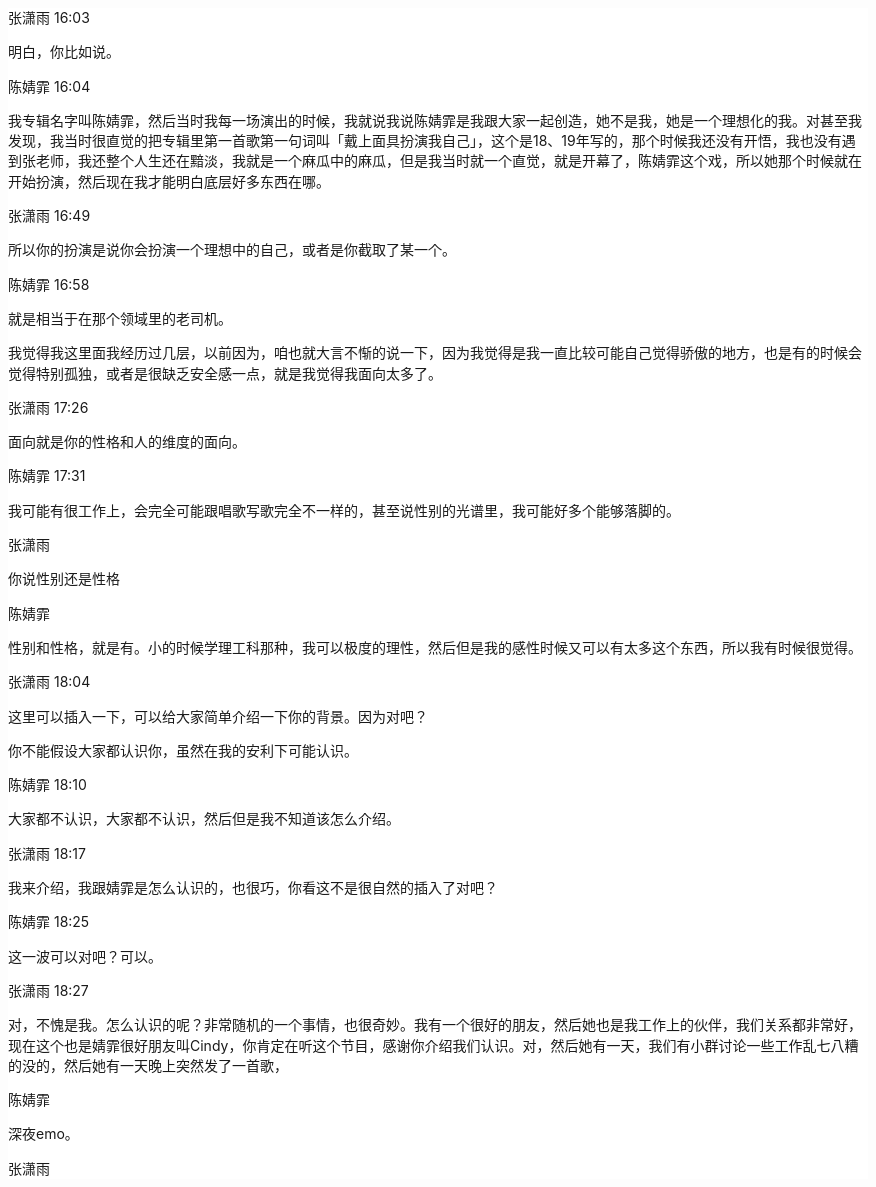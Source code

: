 张潇雨 16:03

明白，你比如说。

陈婧霏 16:04

我专辑名字叫陈婧霏，然后当时我每一场演出的时候，我就说我说陈婧霏是我跟大家一起创造，她不是我，她是一个理想化的我。对甚至我发现，我当时很直觉的把专辑里第一首歌第一句词叫「戴上面具扮演我自己」，这个是18、19年写的，那个时候我还没有开悟，我也没有遇到张老师，我还整个人生还在黯淡，我就是一个麻瓜中的麻瓜，但是我当时就一个直觉，就是开幕了，陈婧霏这个戏，所以她那个时候就在开始扮演，然后现在我才能明白底层好多东西在哪。

张潇雨 16:49

所以你的扮演是说你会扮演一个理想中的自己，或者是你截取了某一个。

陈婧霏 16:58

就是相当于在那个领域里的老司机。

我觉得我这里面我经历过几层，以前因为，咱也就大言不惭的说一下，因为我觉得是我一直比较可能自己觉得骄傲的地方，也是有的时候会觉得特别孤独，或者是很缺乏安全感一点，就是我觉得我面向太多了。

张潇雨 17:26

面向就是你的性格和人的维度的面向。

陈婧霏 17:31

我可能有很工作上，会完全可能跟唱歌写歌完全不一样的，甚至说性别的光谱里，我可能好多个能够落脚的。

张潇雨

你说性别还是性格

陈婧霏

性别和性格，就是有。小的时候学理工科那种，我可以极度的理性，然后但是我的感性时候又可以有太多这个东西，所以我有时候很觉得。

张潇雨 18:04

这里可以插入一下，可以给大家简单介绍一下你的背景。因为对吧？

你不能假设大家都认识你，虽然在我的安利下可能认识。

陈婧霏 18:10

大家都不认识，大家都不认识，然后但是我不知道该怎么介绍。

张潇雨 18:17

我来介绍，我跟婧霏是怎么认识的，也很巧，你看这不是很自然的插入了对吧？

陈婧霏 18:25

这一波可以对吧？可以。

张潇雨 18:27

对，不愧是我。怎么认识的呢？非常随机的一个事情，也很奇妙。我有一个很好的朋友，然后她也是我工作上的伙伴，我们关系都非常好，现在这个也是婧霏很好朋友叫Cindy，你肯定在听这个节目，感谢你介绍我们认识。对，然后她有一天，我们有小群讨论一些工作乱七八糟的没的，然后她有一天晚上突然发了一首歌，

陈婧霏

深夜emo。

张潇雨
